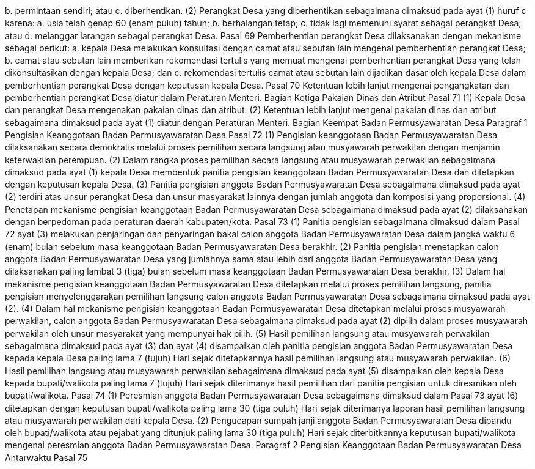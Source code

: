 b. permintaan sendiri; atau
c. diberhentikan.
(2) Perangkat Desa yang diberhentikan sebagaimana dimaksud pada ayat (1) huruf c karena:
a. usia telah genap 60 (enam puluh) tahun;
b. berhalangan tetap;
c. tidak lagi memenuhi syarat sebagai perangkat Desa; atau d. melanggar larangan sebagai perangkat Desa.
Pasal 69
Pemberhentian perangkat Desa dilaksanakan dengan mekanisme sebagai berikut:
a. kepala Desa melakukan konsultasi dengan camat atau sebutan lain mengenai pemberhentian perangkat Desa;
b. camat atau sebutan lain memberikan rekomendasi tertulis yang memuat mengenai pemberhentian perangkat Desa yang telah dikonsultasikan dengan kepala Desa; dan
c. rekomendasi tertulis camat atau sebutan lain dijadikan dasar oleh kepala Desa dalam pemberhentian perangkat Desa dengan keputusan kepala Desa.
Pasal 70
Ketentuan lebih lanjut mengenai pengangkatan dan pemberhentian perangkat Desa diatur dalam Peraturan Menteri.
Bagian Ketiga Pakaian Dinas dan Atribut
Pasal 71
(1) Kepala Desa dan perangkat Desa mengenakan pakaian dinas dan atribut.
(2) Ketentuan lebih lanjut mengenai pakaian dinas dan atribut sebagaimana dimaksud pada ayat (1) diatur dengan Peraturan Menteri.
Bagian Keempat Badan Permusyawaratan Desa Paragraf 1 Pengisian Keanggotaan Badan Permusyawaratan Desa
Pasal 72
(1) Pengisian keanggotaan Badan Permusyawaratan Desa dilaksanakan secara demokratis melalui proses pemilihan secara langsung atau musyawarah perwakilan dengan menjamin keterwakilan perempuan.
(2) Dalam rangka proses pemilihan secara langsung atau musyawarah perwakilan sebagaimana dimaksud pada ayat (1) kepala Desa membentuk panitia pengisian keanggotaan Badan Permusyawaratan Desa dan ditetapkan dengan keputusan kepala Desa.
(3) Panitia pengisian anggota Badan Permusyawaratan Desa sebagaimana dimaksud pada ayat (2) terdiri atas unsur perangkat Desa dan unsur masyarakat lainnya dengan jumlah anggota dan komposisi yang proporsional.
(4) Penetapan mekanisme pengisian keanggotaan Badan Permusyawaratan Desa sebagaimana dimaksud pada ayat (2) dilaksanakan dengan berpedoman pada peraturan daerah kabupaten/kota.
Pasal 73
(1) Panitia pengisian sebagaimana dimaksud dalam Pasal 72 ayat (3) melakukan penjaringan dan penyaringan bakal calon anggota Badan Permusyawaratan Desa dalam jangka waktu 6 (enam) bulan sebelum masa keanggotaan Badan Permusyawaratan Desa berakhir.
(2) Panitia pengisian menetapkan calon anggota Badan Permusyawaratan Desa yang jumlahnya sama atau lebih dari anggota Badan Permusyawaratan Desa yang dilaksanakan paling lambat 3 (tiga) bulan sebelum masa keanggotaan Badan Permusyawaratan Desa berakhir.
(3) Dalam hal mekanisme pengisian keanggotaan Badan Permusyawaratan Desa ditetapkan melalui proses pemilihan langsung, panitia pengisian menyelenggarakan pemilihan langsung calon anggota Badan Permusyawaratan Desa sebagaimana dimaksud pada ayat (2).
(4) Dalam hal mekanisme pengisian keanggotaan Badan Permusyawaratan Desa ditetapkan melalui proses musyawarah perwakilan, calon anggota Badan Permusyawaratan Desa sebagaimana dimaksud pada ayat (2) dipilih dalam proses musyawarah perwakilan oleh unsur masyarakat yang mempunyai hak pilih.
(5) Hasil pemilihan langsung atau musyawarah perwakilan sebagaimana dimaksud pada ayat (3) dan ayat (4) disampaikan oleh panitia pengisian anggota Badan Permusyawaratan Desa kepada kepala Desa paling lama 7 (tujuh) Hari sejak ditetapkannya hasil pemilihan langsung atau musyawarah perwakilan.
(6) Hasil pemilihan langsung atau musyawarah perwakilan sebagaimana dimaksud pada ayat (5) disampaikan oleh kepala Desa kepada bupati/walikota paling lama 7 (tujuh) Hari sejak diterimanya hasil pemilihan dari panitia pengisian untuk diresmikan oleh bupati/walikota.
Pasal 74
(1) Peresmian anggota Badan Permusyawaratan Desa sebagaimana dimaksud dalam Pasal 73 ayat (6) ditetapkan dengan keputusan bupati/walikota paling lama 30 (tiga puluh) Hari sejak diterimanya laporan hasil pemilihan langsung atau musyawarah perwakilan dari kepala Desa.
(2) Pengucapan sumpah janji anggota Badan Permusyawaratan Desa dipandu oleh bupati/walikota atau pejabat yang ditunjuk paling lama 30 (tiga puluh) Hari sejak diterbitkannya keputusan bupati/walikota mengenai peresmian anggota Badan Permusyawaratan Desa. Paragraf 2 Pengisian Keanggotaan Badan Permusyawaratan Desa Antarwaktu
Pasal 75
